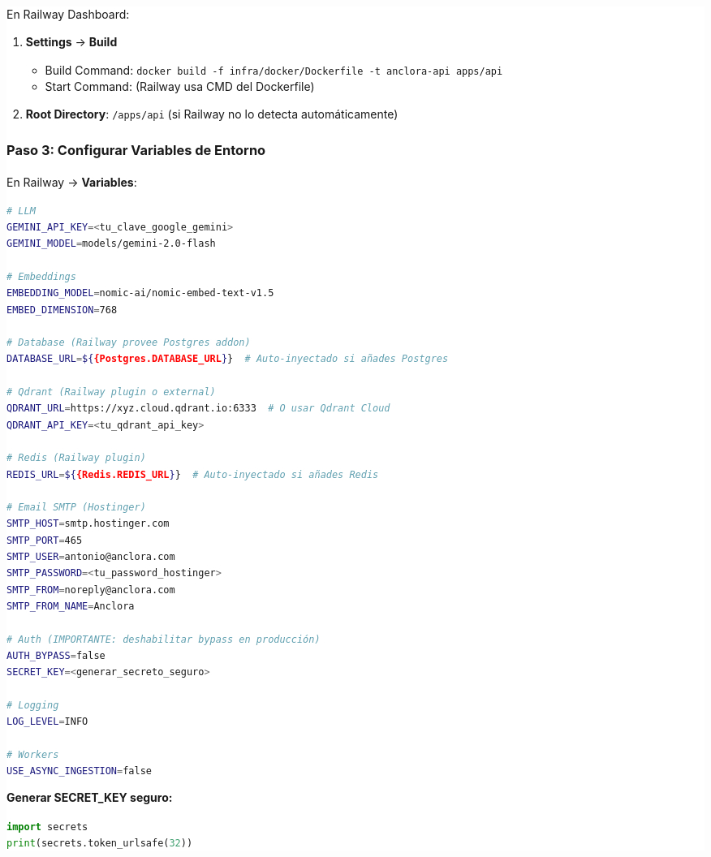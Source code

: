 En Railway Dashboard:

1. **Settings** → **Build**
   - Build Command: `docker build -f infra/docker/Dockerfile -t anclora-api apps/api`
   - Start Command: (Railway usa CMD del Dockerfile)

2. **Root Directory**: `/apps/api` (si Railway no lo detecta automáticamente)

### Paso 3: Configurar Variables de Entorno

En Railway → **Variables**:

```bash
# LLM
GEMINI_API_KEY=<tu_clave_google_gemini>
GEMINI_MODEL=models/gemini-2.0-flash

# Embeddings
EMBEDDING_MODEL=nomic-ai/nomic-embed-text-v1.5
EMBED_DIMENSION=768

# Database (Railway provee Postgres addon)
DATABASE_URL=${{Postgres.DATABASE_URL}}  # Auto-inyectado si añades Postgres

# Qdrant (Railway plugin o external)
QDRANT_URL=https://xyz.cloud.qdrant.io:6333  # O usar Qdrant Cloud
QDRANT_API_KEY=<tu_qdrant_api_key>

# Redis (Railway plugin)
REDIS_URL=${{Redis.REDIS_URL}}  # Auto-inyectado si añades Redis

# Email SMTP (Hostinger)
SMTP_HOST=smtp.hostinger.com
SMTP_PORT=465
SMTP_USER=antonio@anclora.com
SMTP_PASSWORD=<tu_password_hostinger>
SMTP_FROM=noreply@anclora.com
SMTP_FROM_NAME=Anclora

# Auth (IMPORTANTE: deshabilitar bypass en producción)
AUTH_BYPASS=false
SECRET_KEY=<generar_secreto_seguro>

# Logging
LOG_LEVEL=INFO

# Workers
USE_ASYNC_INGESTION=false
```

**Generar SECRET_KEY seguro:**
```python
import secrets
print(secrets.token_urlsafe(32))
```
